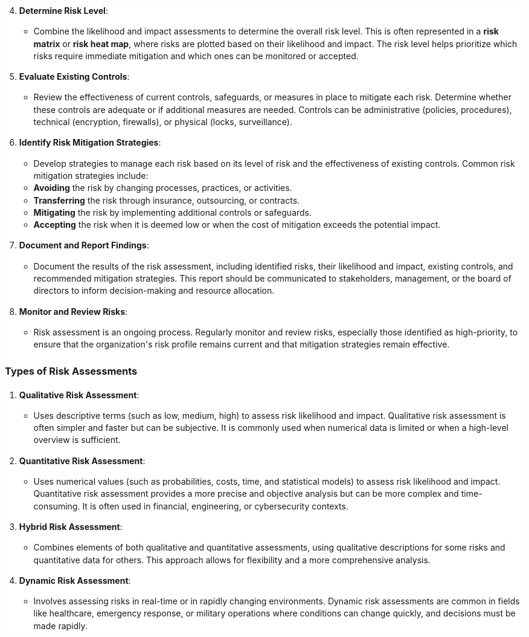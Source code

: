 4. **Determine Risk Level**:
   - Combine the likelihood and impact assessments to determine the overall risk level. This is often represented in a **risk matrix** or **risk heat map**, where risks are plotted based on their likelihood and impact. The risk level helps prioritize which risks require immediate mitigation and which ones can be monitored or accepted.

5. **Evaluate Existing Controls**:
   - Review the effectiveness of current controls, safeguards, or measures in place to mitigate each risk. Determine whether these controls are adequate or if additional measures are needed. Controls can be administrative (policies, procedures), technical (encryption, firewalls), or physical (locks, surveillance).

6. **Identify Risk Mitigation Strategies**:
   - Develop strategies to manage each risk based on its level of risk and the effectiveness of existing controls. Common risk mitigation strategies include:
   - **Avoiding** the risk by changing processes, practices, or activities.
   - **Transferring** the risk through insurance, outsourcing, or contracts.
   - **Mitigating** the risk by implementing additional controls or safeguards.
   - **Accepting** the risk when it is deemed low or when the cost of mitigation exceeds the potential impact.

7. **Document and Report Findings**:
   - Document the results of the risk assessment, including identified risks, their likelihood and impact, existing controls, and recommended mitigation strategies. This report should be communicated to stakeholders, management, or the board of directors to inform decision-making and resource allocation.

8. **Monitor and Review Risks**:
   - Risk assessment is an ongoing process. Regularly monitor and review risks, especially those identified as high-priority, to ensure that the organization's risk profile remains current and that mitigation strategies remain effective.

### Types of Risk Assessments

1. **Qualitative Risk Assessment**:
   - Uses descriptive terms (such as low, medium, high) to assess risk likelihood and impact. Qualitative risk assessment is often simpler and faster but can be subjective. It is commonly used when numerical data is limited or when a high-level overview is sufficient.

2. **Quantitative Risk Assessment**:
   - Uses numerical values (such as probabilities, costs, time, and statistical models) to assess risk likelihood and impact. Quantitative risk assessment provides a more precise and objective analysis but can be more complex and time-consuming. It is often used in financial, engineering, or cybersecurity contexts.

3. **Hybrid Risk Assessment**:
   - Combines elements of both qualitative and quantitative assessments, using qualitative descriptions for some risks and quantitative data for others. This approach allows for flexibility and a more comprehensive analysis.

4. **Dynamic Risk Assessment**:
   - Involves assessing risks in real-time or in rapidly changing environments. Dynamic risk assessments are common in fields like healthcare, emergency response, or military operations where conditions can change quickly, and decisions must be made rapidly.
